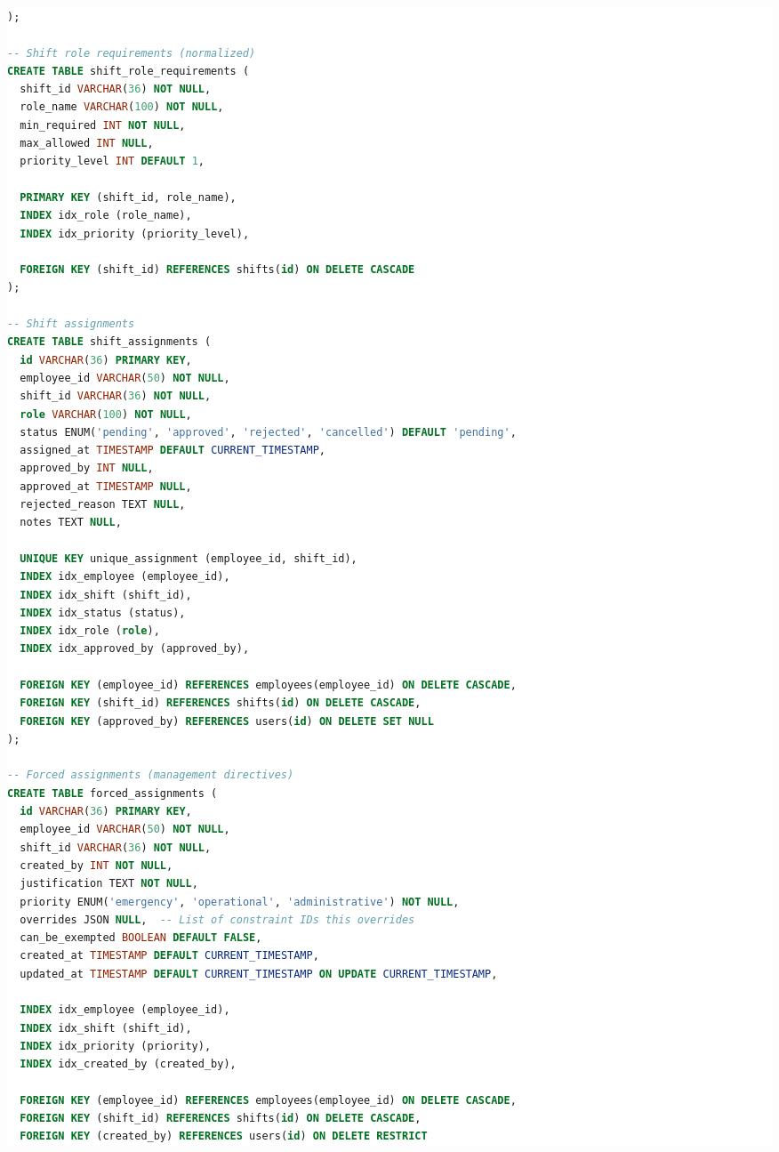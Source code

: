 ```sql
);

-- Shift role requirements (normalized)
CREATE TABLE shift_role_requirements (
  shift_id VARCHAR(36) NOT NULL,
  role_name VARCHAR(100) NOT NULL,
  min_required INT NOT NULL,
  max_allowed INT NULL,
  priority_level INT DEFAULT 1,
  
  PRIMARY KEY (shift_id, role_name),
  INDEX idx_role (role_name),
  INDEX idx_priority (priority_level),
  
  FOREIGN KEY (shift_id) REFERENCES shifts(id) ON DELETE CASCADE
);

-- Shift assignments
CREATE TABLE shift_assignments (
  id VARCHAR(36) PRIMARY KEY,
  employee_id VARCHAR(50) NOT NULL,
  shift_id VARCHAR(36) NOT NULL,
  role VARCHAR(100) NOT NULL,
  status ENUM('pending', 'approved', 'rejected', 'cancelled') DEFAULT 'pending',
  assigned_at TIMESTAMP DEFAULT CURRENT_TIMESTAMP,
  approved_by INT NULL,
  approved_at TIMESTAMP NULL,
  rejected_reason TEXT NULL,
  notes TEXT NULL,
  
  UNIQUE KEY unique_assignment (employee_id, shift_id),
  INDEX idx_employee (employee_id),
  INDEX idx_shift (shift_id),
  INDEX idx_status (status),
  INDEX idx_role (role),
  INDEX idx_approved_by (approved_by),
  
  FOREIGN KEY (employee_id) REFERENCES employees(employee_id) ON DELETE CASCADE,
  FOREIGN KEY (shift_id) REFERENCES shifts(id) ON DELETE CASCADE,
  FOREIGN KEY (approved_by) REFERENCES users(id) ON DELETE SET NULL
);

-- Forced assignments (management directives)
CREATE TABLE forced_assignments (
  id VARCHAR(36) PRIMARY KEY,
  employee_id VARCHAR(50) NOT NULL,
  shift_id VARCHAR(36) NOT NULL,
  created_by INT NOT NULL,
  justification TEXT NOT NULL,
  priority ENUM('emergency', 'operational', 'administrative') NOT NULL,
  overrides JSON NULL,  -- List of constraint IDs this overrides
  can_be_exempted BOOLEAN DEFAULT FALSE,
  created_at TIMESTAMP DEFAULT CURRENT_TIMESTAMP,
  updated_at TIMESTAMP DEFAULT CURRENT_TIMESTAMP ON UPDATE CURRENT_TIMESTAMP,
  
  INDEX idx_employee (employee_id),
  INDEX idx_shift (shift_id),
  INDEX idx_priority (priority),
  INDEX idx_created_by (created_by),
  
  FOREIGN KEY (employee_id) REFERENCES employees(employee_id) ON DELETE CASCADE,
  FOREIGN KEY (shift_id) REFERENCES shifts(id) ON DELETE CASCADE,
  FOREIGN KEY (created_by) REFERENCES users(id) ON DELETE RESTRICT
```